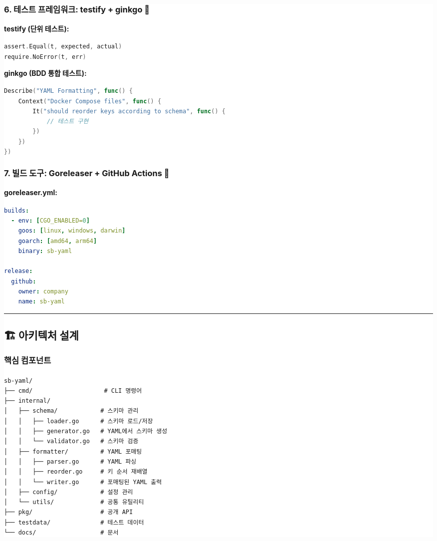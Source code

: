 ### 6. **테스트 프레임워크: testify + ginkgo** 🧪

**testify (단위 테스트):**
```go
assert.Equal(t, expected, actual)
require.NoError(t, err)
```

**ginkgo (BDD 통합 테스트):**
```go
Describe("YAML Formatting", func() {
    Context("Docker Compose files", func() {
        It("should reorder keys according to schema", func() {
            // 테스트 구현
        })
    })
})
```

### 7. **빌드 도구: Goreleaser + GitHub Actions** 🚀

**goreleaser.yml:**
```yaml
builds:
  - env: [CGO_ENABLED=0]
    goos: [linux, windows, darwin]
    goarch: [amd64, arm64]
    binary: sb-yaml

release:
  github:
    owner: company
    name: sb-yaml
```

---

## 🏗️ 아키텍처 설계

### 핵심 컴포넌트

```
sb-yaml/
├── cmd/                    # CLI 명령어
├── internal/
│   ├── schema/            # 스키마 관리
│   │   ├── loader.go      # 스키마 로드/저장
│   │   ├── generator.go   # YAML에서 스키마 생성
│   │   └── validator.go   # 스키마 검증
│   ├── formatter/         # YAML 포매팅
│   │   ├── parser.go      # YAML 파싱
│   │   ├── reorder.go     # 키 순서 재배열
│   │   └── writer.go      # 포매팅된 YAML 출력
│   ├── config/            # 설정 관리
│   └── utils/             # 공통 유틸리티
├── pkg/                   # 공개 API
├── testdata/              # 테스트 데이터
└── docs/                  # 문서
```
